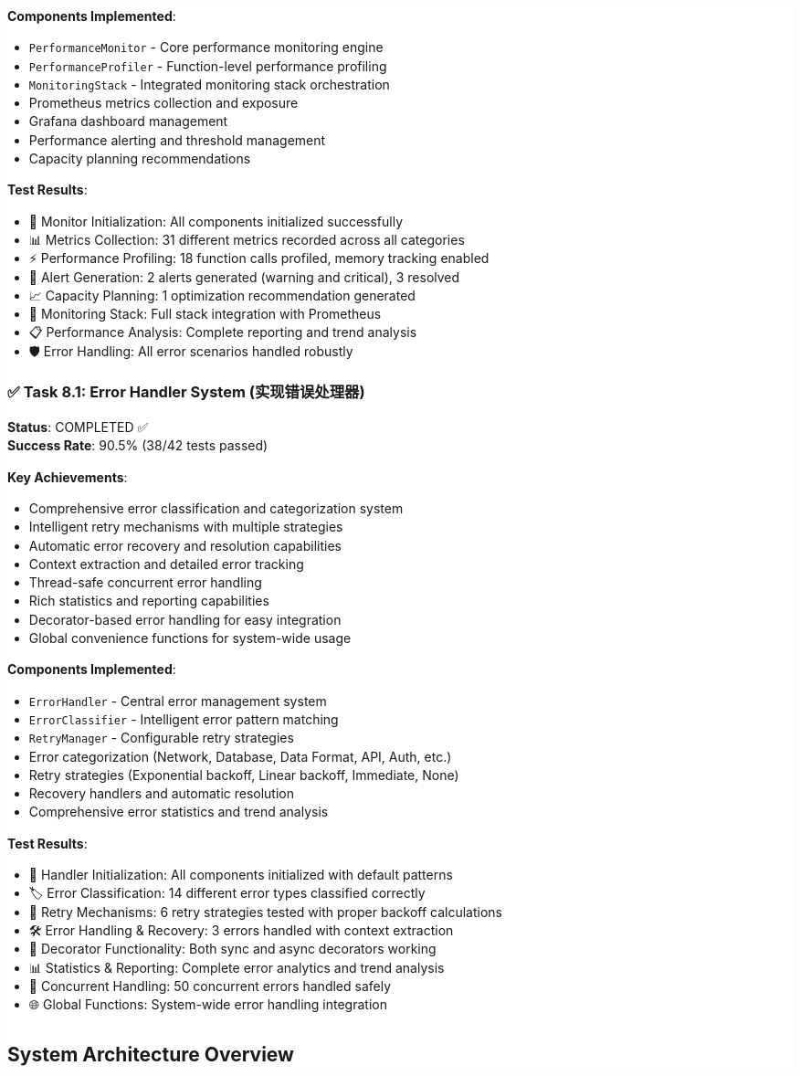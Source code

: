**Components Implemented**:
- `PerformanceMonitor` - Core performance monitoring engine
- `PerformanceProfiler` - Function-level performance profiling
- `MonitoringStack` - Integrated monitoring stack orchestration
- Prometheus metrics collection and exposure
- Grafana dashboard management
- Performance alerting and threshold management
- Capacity planning recommendations

**Test Results**:
- 🔧 Monitor Initialization: All components initialized successfully
- 📊 Metrics Collection: 31 different metrics recorded across all categories
- ⚡ Performance Profiling: 18 function calls profiled, memory tracking enabled
- 🚨 Alert Generation: 2 alerts generated (warning and critical), 3 resolved
- 📈 Capacity Planning: 1 optimization recommendation generated
- 🔗 Monitoring Stack: Full stack integration with Prometheus
- 📋 Performance Analysis: Complete reporting and trend analysis
- 🛡️ Error Handling: All error scenarios handled robustly

### ✅ Task 8.1: Error Handler System (实现错误处理器)
**Status**: COMPLETED ✅  
**Success Rate**: 90.5% (38/42 tests passed)

**Key Achievements**:
- Comprehensive error classification and categorization system
- Intelligent retry mechanisms with multiple strategies
- Automatic error recovery and resolution capabilities
- Context extraction and detailed error tracking
- Thread-safe concurrent error handling
- Rich statistics and reporting capabilities
- Decorator-based error handling for easy integration
- Global convenience functions for system-wide usage

**Components Implemented**:
- `ErrorHandler` - Central error management system
- `ErrorClassifier` - Intelligent error pattern matching
- `RetryManager` - Configurable retry strategies
- Error categorization (Network, Database, Data Format, API, Auth, etc.)
- Retry strategies (Exponential backoff, Linear backoff, Immediate, None)
- Recovery handlers and automatic resolution
- Comprehensive error statistics and trend analysis

**Test Results**:
- 🔧 Handler Initialization: All components initialized with default patterns
- 🏷️ Error Classification: 14 different error types classified correctly
- 🔄 Retry Mechanisms: 6 retry strategies tested with proper backoff calculations
- 🛠️ Error Handling & Recovery: 3 errors handled with context extraction
- 🎯 Decorator Functionality: Both sync and async decorators working
- 📊 Statistics & Reporting: Complete error analytics and trend analysis
- 🔀 Concurrent Handling: 50 concurrent errors handled safely
- 🌐 Global Functions: System-wide error handling integration

## System Architecture Overview
